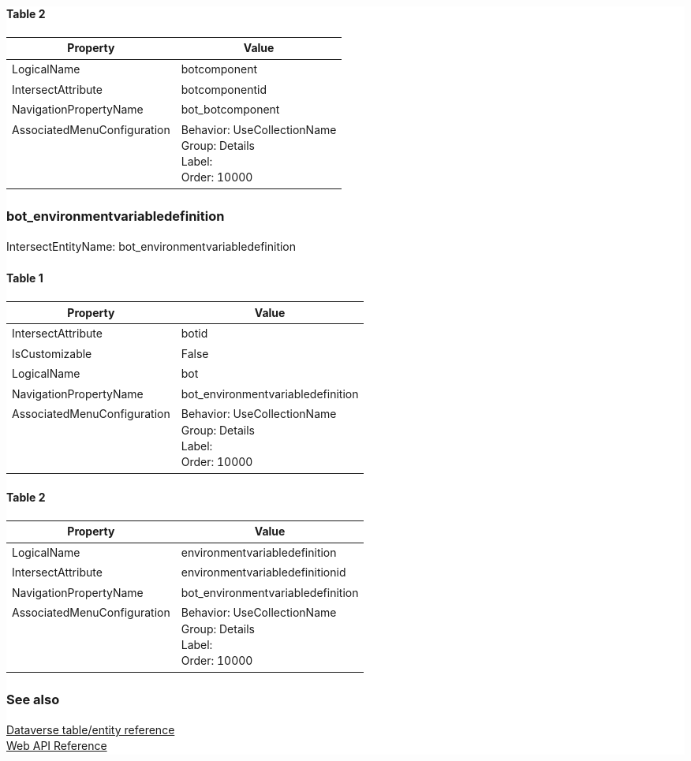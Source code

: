 #### Table 2

|Property|Value|
|--------|-----|
|LogicalName|botcomponent|
|IntersectAttribute|botcomponentid|
|NavigationPropertyName|bot_botcomponent|
|AssociatedMenuConfiguration|Behavior: UseCollectionName<br />Group: Details<br />Label: <br />Order: 10000|


### <a name="BKMK_bot_environmentvariabledefinition"></a> bot_environmentvariabledefinition

IntersectEntityName: bot_environmentvariabledefinition<br />
#### Table 1

|Property|Value|
|--------|-----|
|IntersectAttribute|botid|
|IsCustomizable|False|
|LogicalName|bot|
|NavigationPropertyName|bot_environmentvariabledefinition|
|AssociatedMenuConfiguration|Behavior: UseCollectionName<br />Group: Details<br />Label: <br />Order: 10000|

#### Table 2

|Property|Value|
|--------|-----|
|LogicalName|environmentvariabledefinition|
|IntersectAttribute|environmentvariabledefinitionid|
|NavigationPropertyName|bot_environmentvariabledefinition|
|AssociatedMenuConfiguration|Behavior: UseCollectionName<br />Group: Details<br />Label: <br />Order: 10000|


### See also

[Dataverse table/entity reference](../about-entity-reference.md)  
[Web API Reference](/dynamics365/customer-engagement/web-api/about)  
<xref href="Microsoft.Dynamics.CRM.bot?text=bot EntityType" />